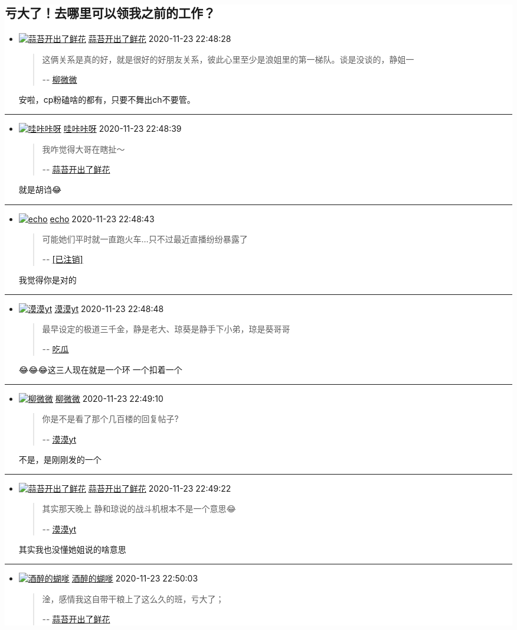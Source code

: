   亏大了！去哪里可以领我之前的工作？  
---
* [![蒜苔开出了鲜花](../../image/icon/u26765466-1.jpg)](https://www.douban.com/people/26765466/)    [蒜苔开出了鲜花](https://www.douban.com/people/26765466/)    2020-11-23 22:48:28  
  >这俩关系是真的好，就是很好的好朋友关系，彼此心里至少是浪姐里的第一梯队。谈是没谈的，静姐一  
  >
  >-- [柳微微](https://www.douban.com/people/149620484/)  
  
  安啦，cp粉磕啥的都有，只要不舞出ch不要管。  
---
* [![哇咔咔呀](../../image/icon/u213342632-5.jpg)](https://www.douban.com/people/213342632/)    [哇咔咔呀](https://www.douban.com/people/213342632/)    2020-11-23 22:48:39  
  >我咋觉得大哥在瞎扯～  
  >
  >-- [蒜苔开出了鲜花](https://www.douban.com/people/26765466/)  
  
  就是胡诌😂  
---
* [![echo](../../image/icon/u219314368-2.jpg)](https://www.douban.com/people/219314368/)    [echo](https://www.douban.com/people/219314368/)    2020-11-23 22:48:43  
  >可能她们平时就一直跑火车…只不过最近直播纷纷暴露了  
  >
  >-- [[已注销]](https://www.douban.com/people/219008874/)  
  
  我觉得你是对的  
---
* [![漠漠yt](../../image/icon/u223048792-1.jpg)](https://www.douban.com/people/223048792/)    [漠漠yt](https://www.douban.com/people/223048792/)    2020-11-23 22:48:48  
  >最早设定的极道三千金，静是老大、琼葵是静手下小弟，琼是葵哥哥  
  >
  >-- [吃瓜](https://www.douban.com/people/219893584/)  
  
  😂😂😂这三人现在就是一个环 一个扣着一个  
---
* [![柳微微](../../image/icon/u149620484-5.jpg)](https://www.douban.com/people/149620484/)    [柳微微](https://www.douban.com/people/149620484/)    2020-11-23 22:49:10  
  >你是不是看了那个几百楼的回复帖子?  
  >
  >-- [漠漠yt](https://www.douban.com/people/223048792/)  
  
  不是，是刚刚发的一个  
---
* [![蒜苔开出了鲜花](../../image/icon/u26765466-1.jpg)](https://www.douban.com/people/26765466/)    [蒜苔开出了鲜花](https://www.douban.com/people/26765466/)    2020-11-23 22:49:22  
  >其实那天晚上 静和琼说的战斗机根本不是一个意思😂  
  >
  >-- [漠漠yt](https://www.douban.com/people/223048792/)  
  
  其实我也没懂她姐说的啥意思  
---
* [![酒醉的蝴嗲](../../image/icon/u203315730-3.jpg)](https://www.douban.com/people/203315730/)    [酒醉的蝴嗲](https://www.douban.com/people/203315730/)    2020-11-23 22:50:03  
  >淦，感情我这自带干粮上了这么久的班，亏大了；  
  >
  >-- [蒜苔开出了鲜花](https://www.douban.com/people/26765466/)  
  